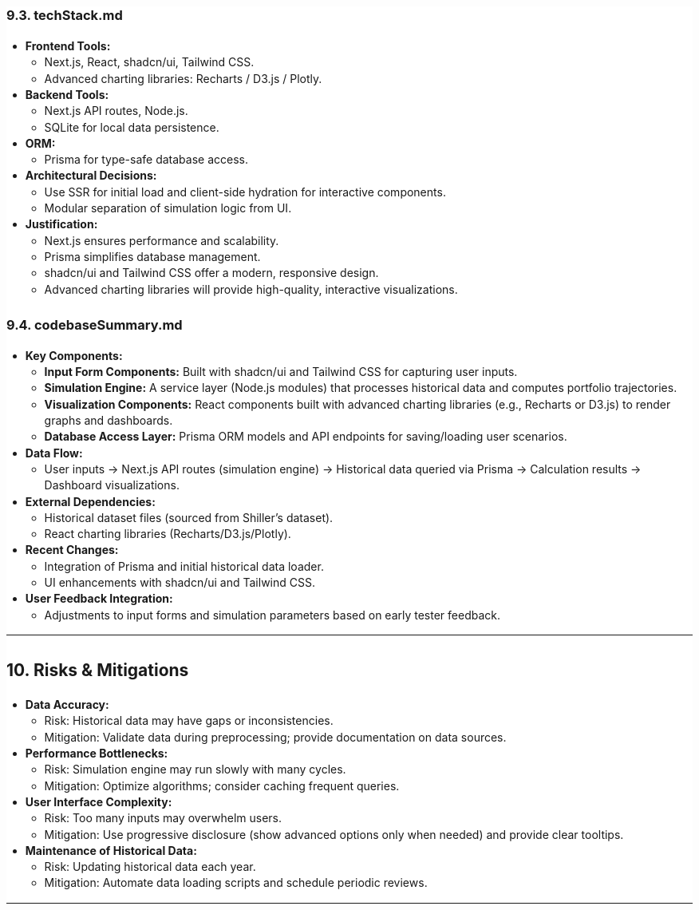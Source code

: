 ### 9.3. techStack.md
- **Frontend Tools:**  
  - Next.js, React, shadcn/ui, Tailwind CSS.
  - Advanced charting libraries: Recharts / D3.js / Plotly.
- **Backend Tools:**  
  - Next.js API routes, Node.js.
  - SQLite for local data persistence.
- **ORM:**  
  - Prisma for type-safe database access.
- **Architectural Decisions:**  
  - Use SSR for initial load and client-side hydration for interactive components.
  - Modular separation of simulation logic from UI.
- **Justification:**  
  - Next.js ensures performance and scalability.
  - Prisma simplifies database management.
  - shadcn/ui and Tailwind CSS offer a modern, responsive design.
  - Advanced charting libraries will provide high-quality, interactive visualizations.

### 9.4. codebaseSummary.md
- **Key Components:**  
  - **Input Form Components:** Built with shadcn/ui and Tailwind CSS for capturing user inputs.
  - **Simulation Engine:** A service layer (Node.js modules) that processes historical data and computes portfolio trajectories.
  - **Visualization Components:** React components built with advanced charting libraries (e.g., Recharts or D3.js) to render graphs and dashboards.
  - **Database Access Layer:** Prisma ORM models and API endpoints for saving/loading user scenarios.
- **Data Flow:**  
  - User inputs → Next.js API routes (simulation engine) → Historical data queried via Prisma → Calculation results → Dashboard visualizations.
- **External Dependencies:**  
  - Historical dataset files (sourced from Shiller’s dataset).
  - React charting libraries (Recharts/D3.js/Plotly).
- **Recent Changes:**  
  - Integration of Prisma and initial historical data loader.
  - UI enhancements with shadcn/ui and Tailwind CSS.
- **User Feedback Integration:**  
  - Adjustments to input forms and simulation parameters based on early tester feedback.

---

## 10. Risks & Mitigations

- **Data Accuracy:**  
  - Risk: Historical data may have gaps or inconsistencies.  
  - Mitigation: Validate data during preprocessing; provide documentation on data sources.
- **Performance Bottlenecks:**  
  - Risk: Simulation engine may run slowly with many cycles.  
  - Mitigation: Optimize algorithms; consider caching frequent queries.
- **User Interface Complexity:**  
  - Risk: Too many inputs may overwhelm users.  
  - Mitigation: Use progressive disclosure (show advanced options only when needed) and provide clear tooltips.
- **Maintenance of Historical Data:**  
  - Risk: Updating historical data each year.  
  - Mitigation: Automate data loading scripts and schedule periodic reviews.

---